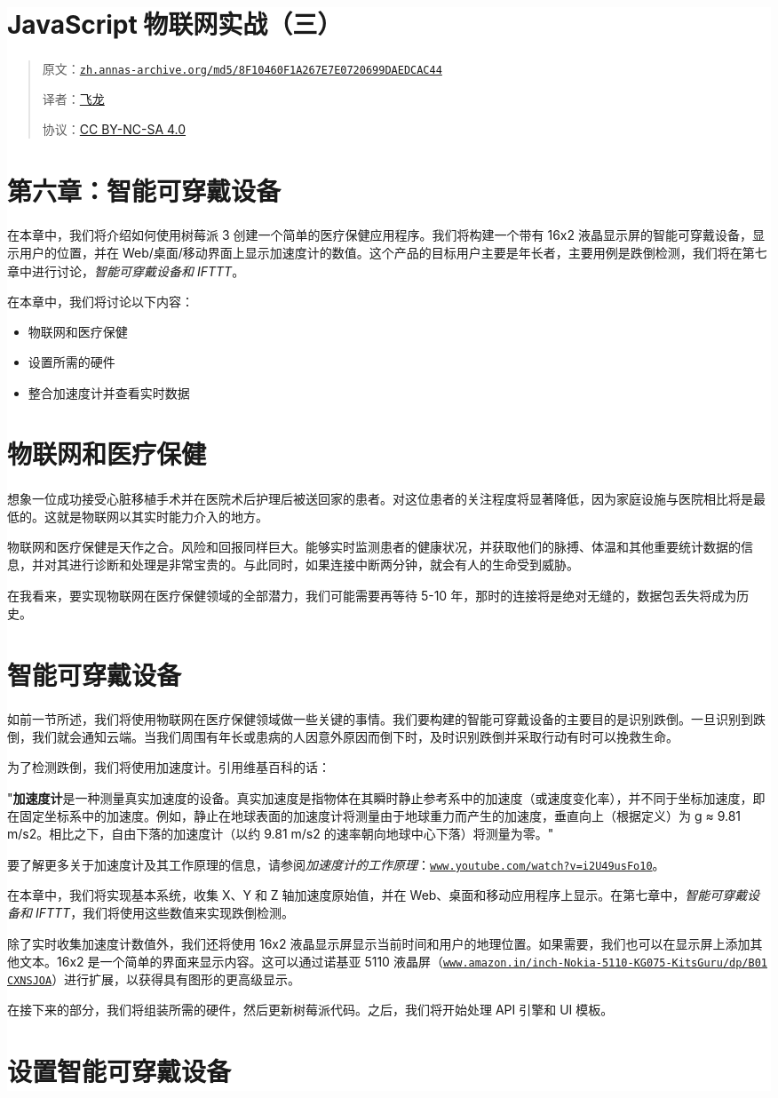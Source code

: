 # JavaScript 物联网实战（三）

> 原文：[`zh.annas-archive.org/md5/8F10460F1A267E7E0720699DAEDCAC44`](https://zh.annas-archive.org/md5/8F10460F1A267E7E0720699DAEDCAC44)
> 
> 译者：[飞龙](https://github.com/wizardforcel)
> 
> 协议：[CC BY-NC-SA 4.0](http://creativecommons.org/licenses/by-nc-sa/4.0/)

# 第六章：智能可穿戴设备

在本章中，我们将介绍如何使用树莓派 3 创建一个简单的医疗保健应用程序。我们将构建一个带有 16x2 液晶显示屏的智能可穿戴设备，显示用户的位置，并在 Web/桌面/移动界面上显示加速度计的数值。这个产品的目标用户主要是年长者，主要用例是跌倒检测，我们将在第七章中进行讨论，*智能可穿戴设备和 IFTTT*。

在本章中，我们将讨论以下内容：

+   物联网和医疗保健

+   设置所需的硬件

+   整合加速度计并查看实时数据

# 物联网和医疗保健

想象一位成功接受心脏移植手术并在医院术后护理后被送回家的患者。对这位患者的关注程度将显著降低，因为家庭设施与医院相比将是最低的。这就是物联网以其实时能力介入的地方。

物联网和医疗保健是天作之合。风险和回报同样巨大。能够实时监测患者的健康状况，并获取他们的脉搏、体温和其他重要统计数据的信息，并对其进行诊断和处理是非常宝贵的。与此同时，如果连接中断两分钟，就会有人的生命受到威胁。

在我看来，要实现物联网在医疗保健领域的全部潜力，我们可能需要再等待 5-10 年，那时的连接将是绝对无缝的，数据包丢失将成为历史。

# 智能可穿戴设备

如前一节所述，我们将使用物联网在医疗保健领域做一些关键的事情。我们要构建的智能可穿戴设备的主要目的是识别跌倒。一旦识别到跌倒，我们就会通知云端。当我们周围有年长或患病的人因意外原因而倒下时，及时识别跌倒并采取行动有时可以挽救生命。

为了检测跌倒，我们将使用加速度计。引用维基百科的话：

"**加速度计**是一种测量真实加速度的设备。真实加速度是指物体在其瞬时静止参考系中的加速度（或速度变化率），并不同于坐标加速度，即在固定坐标系中的加速度。例如，静止在地球表面的加速度计将测量由于地球重力而产生的加速度，垂直向上（根据定义）为 g ≈ 9.81 m/s2。相比之下，自由下落的加速度计（以约 9.81 m/s2 的速率朝向地球中心下落）将测量为零。"

要了解更多关于加速度计及其工作原理的信息，请参阅*加速度计的工作原理*：[`www.youtube.com/watch?v=i2U49usFo10`](https://www.youtube.com/watch?v=i2U49usFo10)。

在本章中，我们将实现基本系统，收集 X、Y 和 Z 轴加速度原始值，并在 Web、桌面和移动应用程序上显示。在第七章中，*智能可穿戴设备和 IFTTT*，我们将使用这些数值来实现跌倒检测。

除了实时收集加速度计数值外，我们还将使用 16x2 液晶显示屏显示当前时间和用户的地理位置。如果需要，我们也可以在显示屏上添加其他文本。16x2 是一个简单的界面来显示内容。这可以通过诺基亚 5110 液晶屏（[`www.amazon.in/inch-Nokia-5110-KG075-KitsGuru/dp/B01CXNSJOA`](http://www.amazon.in/inch-Nokia-5110-KG075-KitsGuru/dp/B01CXNSJOA)）进行扩展，以获得具有图形的更高级显示。

在接下来的部分，我们将组装所需的硬件，然后更新树莓派代码。之后，我们将开始处理 API 引擎和 UI 模板。

# 设置智能可穿戴设备
